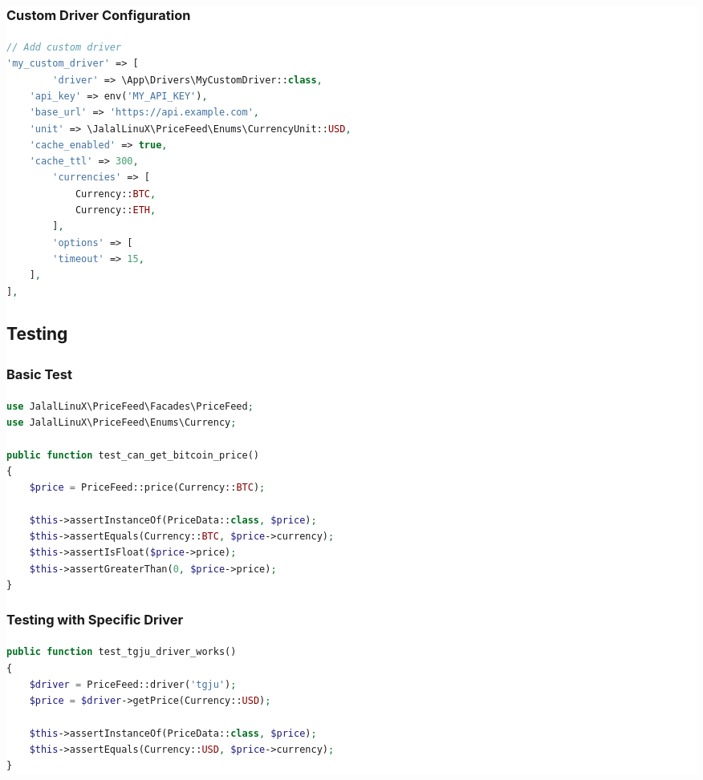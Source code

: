 ### Custom Driver Configuration

```php
// Add custom driver
'my_custom_driver' => [
        'driver' => \App\Drivers\MyCustomDriver::class,
    'api_key' => env('MY_API_KEY'),
    'base_url' => 'https://api.example.com',
    'unit' => \JalalLinuX\PriceFeed\Enums\CurrencyUnit::USD,
    'cache_enabled' => true,
    'cache_ttl' => 300,
        'currencies' => [
            Currency::BTC,
            Currency::ETH,
        ],
        'options' => [
        'timeout' => 15,
    ],
],
```

## Testing

### Basic Test

```php
use JalalLinuX\PriceFeed\Facades\PriceFeed;
use JalalLinuX\PriceFeed\Enums\Currency;

public function test_can_get_bitcoin_price()
{
    $price = PriceFeed::price(Currency::BTC);
    
    $this->assertInstanceOf(PriceData::class, $price);
    $this->assertEquals(Currency::BTC, $price->currency);
    $this->assertIsFloat($price->price);
    $this->assertGreaterThan(0, $price->price);
}
```

### Testing with Specific Driver

```php
public function test_tgju_driver_works()
{
    $driver = PriceFeed::driver('tgju');
    $price = $driver->getPrice(Currency::USD);
    
    $this->assertInstanceOf(PriceData::class, $price);
    $this->assertEquals(Currency::USD, $price->currency);
}
```

